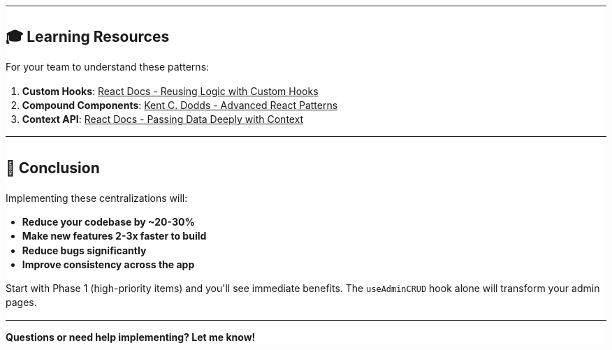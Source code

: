 ```typescript
```

---

## 🎓 Learning Resources

For your team to understand these patterns:

1. **Custom Hooks**: [React Docs - Reusing Logic with Custom Hooks](https://react.dev/learn/reusing-logic-with-custom-hooks)
2. **Compound Components**: [Kent C. Dodds - Advanced React Patterns](https://kentcdodds.com/blog/compound-components-with-react-hooks)
3. **Context API**: [React Docs - Passing Data Deeply with Context](https://react.dev/learn/passing-data-deeply-with-context)

---

## 📝 Conclusion

Implementing these centralizations will:
- **Reduce your codebase by ~20-30%**
- **Make new features 2-3x faster to build**
- **Reduce bugs significantly**
- **Improve consistency across the app**

Start with Phase 1 (high-priority items) and you'll see immediate benefits. The `useAdminCRUD` hook alone will transform your admin pages.

---

**Questions or need help implementing? Let me know!**

